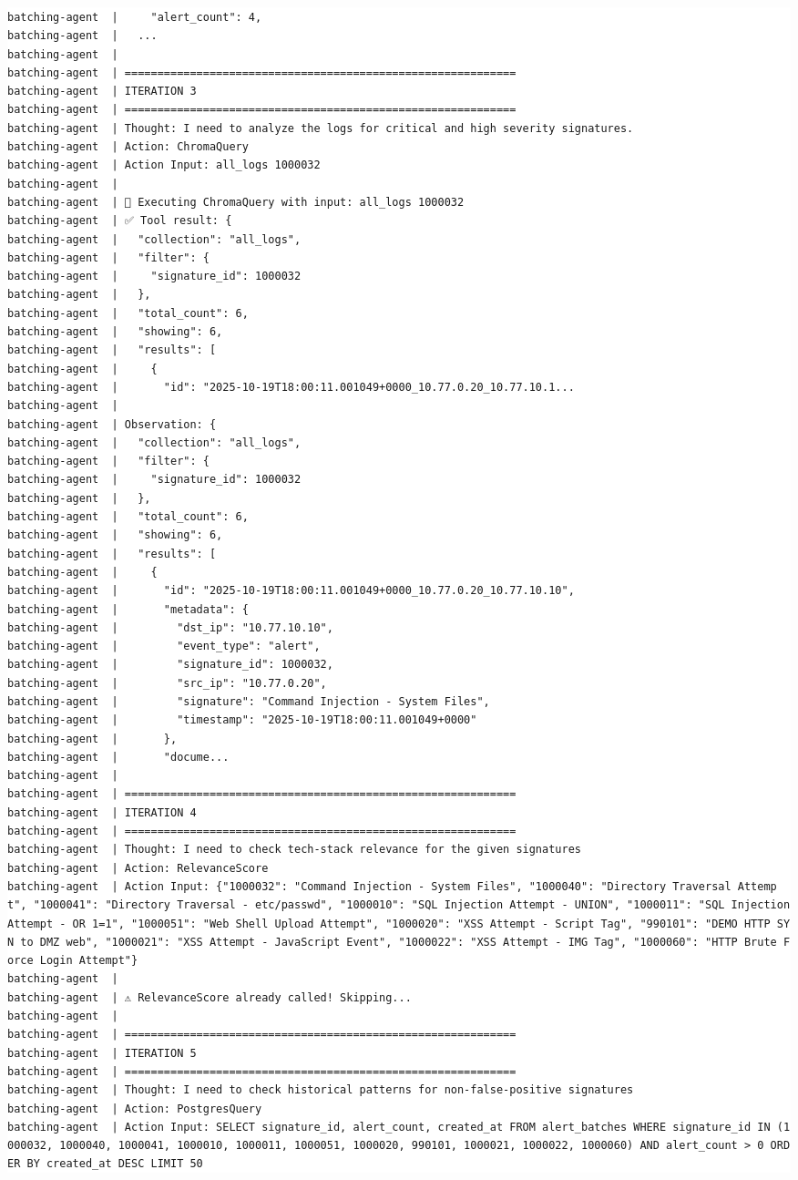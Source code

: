 ```
batching-agent  |     "alert_count": 4,
batching-agent  |   ...
batching-agent  |
batching-agent  | ============================================================
batching-agent  | ITERATION 3
batching-agent  | ============================================================
batching-agent  | Thought: I need to analyze the logs for critical and high severity signatures.
batching-agent  | Action: ChromaQuery
batching-agent  | Action Input: all_logs 1000032
batching-agent  |
batching-agent  | 🔧 Executing ChromaQuery with input: all_logs 1000032
batching-agent  | ✅ Tool result: {
batching-agent  |   "collection": "all_logs",
batching-agent  |   "filter": {
batching-agent  |     "signature_id": 1000032
batching-agent  |   },
batching-agent  |   "total_count": 6,
batching-agent  |   "showing": 6,
batching-agent  |   "results": [
batching-agent  |     {
batching-agent  |       "id": "2025-10-19T18:00:11.001049+0000_10.77.0.20_10.77.10.1...
batching-agent  |
batching-agent  | Observation: {
batching-agent  |   "collection": "all_logs",
batching-agent  |   "filter": {
batching-agent  |     "signature_id": 1000032
batching-agent  |   },
batching-agent  |   "total_count": 6,
batching-agent  |   "showing": 6,
batching-agent  |   "results": [
batching-agent  |     {
batching-agent  |       "id": "2025-10-19T18:00:11.001049+0000_10.77.0.20_10.77.10.10",
batching-agent  |       "metadata": {
batching-agent  |         "dst_ip": "10.77.10.10",
batching-agent  |         "event_type": "alert",
batching-agent  |         "signature_id": 1000032,
batching-agent  |         "src_ip": "10.77.0.20",
batching-agent  |         "signature": "Command Injection - System Files",
batching-agent  |         "timestamp": "2025-10-19T18:00:11.001049+0000"
batching-agent  |       },
batching-agent  |       "docume...
batching-agent  |
batching-agent  | ============================================================
batching-agent  | ITERATION 4
batching-agent  | ============================================================
batching-agent  | Thought: I need to check tech-stack relevance for the given signatures
batching-agent  | Action: RelevanceScore
batching-agent  | Action Input: {"1000032": "Command Injection - System Files", "1000040": "Directory Traversal Attempt", "1000041": "Directory Traversal - etc/passwd", "1000010": "SQL Injection Attempt - UNION", "1000011": "SQL Injection Attempt - OR 1=1", "1000051": "Web Shell Upload Attempt", "1000020": "XSS Attempt - Script Tag", "990101": "DEMO HTTP SYN to DMZ web", "1000021": "XSS Attempt - JavaScript Event", "1000022": "XSS Attempt - IMG Tag", "1000060": "HTTP Brute Force Login Attempt"}
batching-agent  |
batching-agent  | ⚠️ RelevanceScore already called! Skipping...
batching-agent  |
batching-agent  | ============================================================
batching-agent  | ITERATION 5
batching-agent  | ============================================================
batching-agent  | Thought: I need to check historical patterns for non-false-positive signatures
batching-agent  | Action: PostgresQuery
batching-agent  | Action Input: SELECT signature_id, alert_count, created_at FROM alert_batches WHERE signature_id IN (1000032, 1000040, 1000041, 1000010, 1000011, 1000051, 1000020, 990101, 1000021, 1000022, 1000060) AND alert_count > 0 ORDER BY created_at DESC LIMIT 50
```
